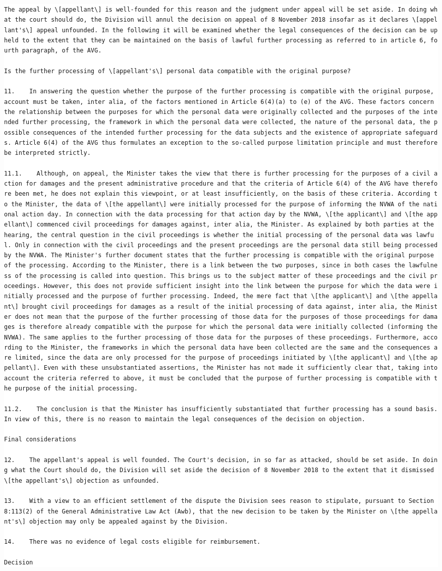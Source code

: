 ```
The appeal by \[appellant\] is well-founded for this reason and the judgment under appeal will be set aside. In doing what the court should do, the Division will annul the decision on appeal of 8 November 2018 insofar as it declares \[appellant's\] appeal unfounded. In the following it will be examined whether the legal consequences of the decision can be upheld to the extent that they can be maintained on the basis of lawful further processing as referred to in article 6, fourth paragraph, of the AVG.

Is the further processing of \[appellant's\] personal data compatible with the original purpose?

11.    In answering the question whether the purpose of the further processing is compatible with the original purpose, account must be taken, inter alia, of the factors mentioned in Article 6(4)(a) to (e) of the AVG. These factors concern the relationship between the purposes for which the personal data were originally collected and the purposes of the intended further processing, the framework in which the personal data were collected, the nature of the personal data, the possible consequences of the intended further processing for the data subjects and the existence of appropriate safeguards. Article 6(4) of the AVG thus formulates an exception to the so-called purpose limitation principle and must therefore be interpreted strictly.

11.1.    Although, on appeal, the Minister takes the view that there is further processing for the purposes of a civil action for damages and the present administrative procedure and that the criteria of Article 6(4) of the AVG have therefore been met, he does not explain this viewpoint, or at least insufficiently, on the basis of these criteria. According to the Minister, the data of \[the appellant\] were initially processed for the purpose of informing the NVWA of the national action day. In connection with the data processing for that action day by the NVWA, \[the applicant\] and \[the appellant\] commenced civil proceedings for damages against, inter alia, the Minister. As explained by both parties at the hearing, the central question in the civil proceedings is whether the initial processing of the personal data was lawful. Only in connection with the civil proceedings and the present proceedings are the personal data still being processed by the NVWA. The Minister's further document states that the further processing is compatible with the original purpose of the processing. According to the Minister, there is a link between the two purposes, since in both cases the lawfulness of the processing is called into question. This brings us to the subject matter of these proceedings and the civil proceedings. However, this does not provide sufficient insight into the link between the purpose for which the data were initially processed and the purpose of further processing. Indeed, the mere fact that \[the applicant\] and \[the appellant\] brought civil proceedings for damages as a result of the initial processing of data against, inter alia, the Minister does not mean that the purpose of the further processing of those data for the purposes of those proceedings for damages is therefore already compatible with the purpose for which the personal data were initially collected (informing the NVWA). The same applies to the further processing of those data for the purposes of these proceedings. Furthermore, according to the Minister, the frameworks in which the personal data have been collected are the same and the consequences are limited, since the data are only processed for the purpose of proceedings initiated by \[the applicant\] and \[the appellant\]. Even with these unsubstantiated assertions, the Minister has not made it sufficiently clear that, taking into account the criteria referred to above, it must be concluded that the purpose of further processing is compatible with the purpose of the initial processing.

11.2.    The conclusion is that the Minister has insufficiently substantiated that further processing has a sound basis. In view of this, there is no reason to maintain the legal consequences of the decision on objection.

Final considerations

12.    The appellant's appeal is well founded. The Court's decision, in so far as attacked, should be set aside. In doing what the Court should do, the Division will set aside the decision of 8 November 2018 to the extent that it dismissed \[the appellant's\] objection as unfounded.

13.    With a view to an efficient settlement of the dispute the Division sees reason to stipulate, pursuant to Section 8:113(2) of the General Administrative Law Act (Awb), that the new decision to be taken by the Minister on \[the appellant's\] objection may only be appealed against by the Division.

14.    There was no evidence of legal costs eligible for reimbursement.

Decision
```